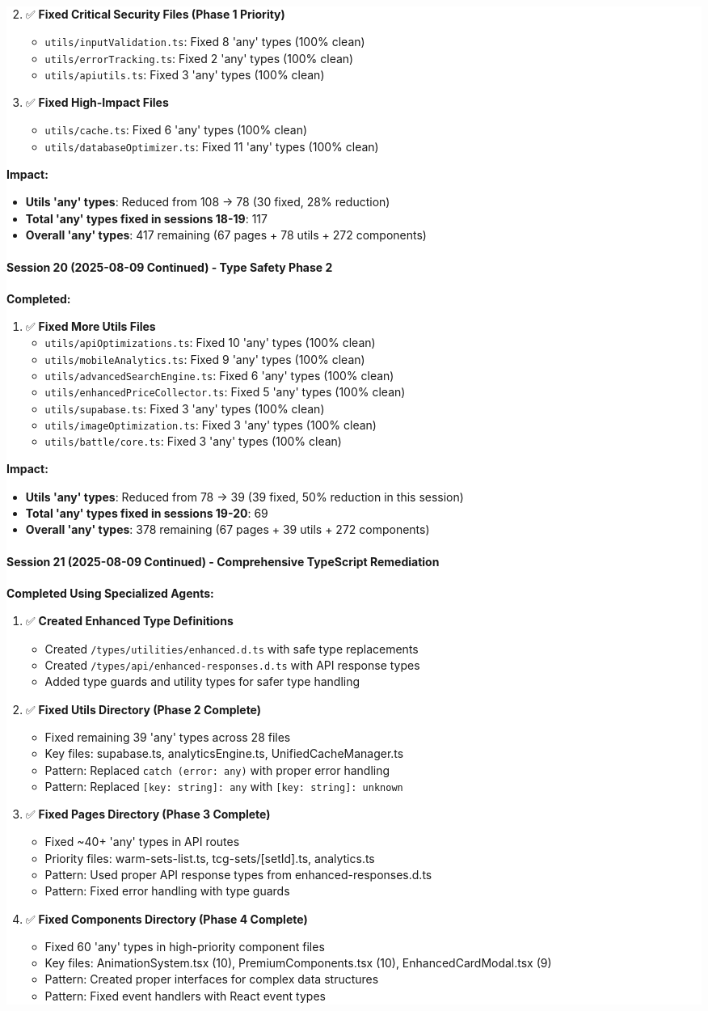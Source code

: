 2. ✅ **Fixed Critical Security Files (Phase 1 Priority)**
   - `utils/inputValidation.ts`: Fixed 8 'any' types (100% clean)
   - `utils/errorTracking.ts`: Fixed 2 'any' types (100% clean)
   - `utils/apiutils.ts`: Fixed 3 'any' types (100% clean)

3. ✅ **Fixed High-Impact Files**
   - `utils/cache.ts`: Fixed 6 'any' types (100% clean)
   - `utils/databaseOptimizer.ts`: Fixed 11 'any' types (100% clean)

**Impact:**
- **Utils 'any' types**: Reduced from 108 → 78 (30 fixed, 28% reduction)
- **Total 'any' types fixed in sessions 18-19**: 117
- **Overall 'any' types**: 417 remaining (67 pages + 78 utils + 272 components)

#### Session 20 (2025-08-09 Continued) - Type Safety Phase 2
**Completed:**
1. ✅ **Fixed More Utils Files**
   - `utils/apiOptimizations.ts`: Fixed 10 'any' types (100% clean)
   - `utils/mobileAnalytics.ts`: Fixed 9 'any' types (100% clean)
   - `utils/advancedSearchEngine.ts`: Fixed 6 'any' types (100% clean)
   - `utils/enhancedPriceCollector.ts`: Fixed 5 'any' types (100% clean)
   - `utils/supabase.ts`: Fixed 3 'any' types (100% clean)
   - `utils/imageOptimization.ts`: Fixed 3 'any' types (100% clean)
   - `utils/battle/core.ts`: Fixed 3 'any' types (100% clean)

**Impact:**
- **Utils 'any' types**: Reduced from 78 → 39 (39 fixed, 50% reduction in this session)
- **Total 'any' types fixed in sessions 19-20**: 69
- **Overall 'any' types**: 378 remaining (67 pages + 39 utils + 272 components)

#### Session 21 (2025-08-09 Continued) - Comprehensive TypeScript Remediation
**Completed Using Specialized Agents:**

1. ✅ **Created Enhanced Type Definitions**
   - Created `/types/utilities/enhanced.d.ts` with safe type replacements
   - Created `/types/api/enhanced-responses.d.ts` with API response types
   - Added type guards and utility types for safer type handling

2. ✅ **Fixed Utils Directory (Phase 2 Complete)**
   - Fixed remaining 39 'any' types across 28 files
   - Key files: supabase.ts, analyticsEngine.ts, UnifiedCacheManager.ts
   - Pattern: Replaced `catch (error: any)` with proper error handling
   - Pattern: Replaced `[key: string]: any` with `[key: string]: unknown`

3. ✅ **Fixed Pages Directory (Phase 3 Complete)**
   - Fixed ~40+ 'any' types in API routes
   - Priority files: warm-sets-list.ts, tcg-sets/[setId].ts, analytics.ts
   - Pattern: Used proper API response types from enhanced-responses.d.ts
   - Pattern: Fixed error handling with type guards

4. ✅ **Fixed Components Directory (Phase 4 Complete)**
   - Fixed 60 'any' types in high-priority component files
   - Key files: AnimationSystem.tsx (10), PremiumComponents.tsx (10), EnhancedCardModal.tsx (9)
   - Pattern: Created proper interfaces for complex data structures
   - Pattern: Fixed event handlers with React event types

